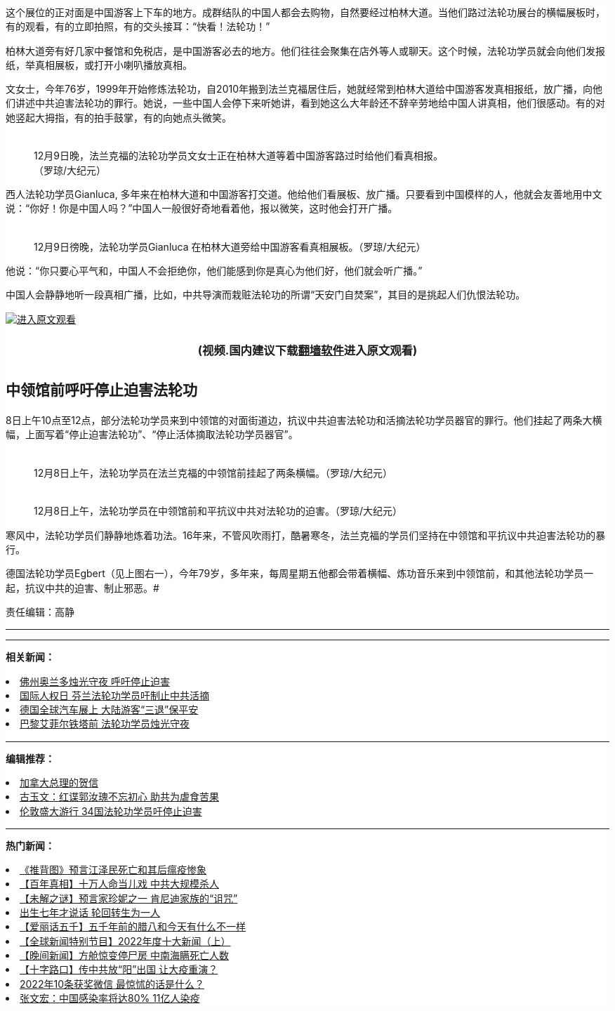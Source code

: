 <p>这个展位的正对面是中国游客上下车的地方。成群结队的中国人都会去购物，自然要经过柏林大道。当他们路过法轮功展台的横幅展板时，有的观看，有的立即拍照，有的交头接耳：“快看！法轮功！”</p>
<p>柏林大道旁有好几家中餐馆和免税店，是中国游客必去的地方。他们往往会聚集在店外等人或聊天。这个时候，法轮功学员就会向他们发报纸，举真相展板，或打开小喇叭播放真相。</p>
<p>文女士，今年76岁，1999年开始修炼法轮功，自2010年搬到法兰克福居住后，她就经常到柏林大道给中国游客发真相报纸，放广播，向他们讲述中共迫害法轮功的罪行。她说，一些中国人会停下来听她讲，看到她这么大年龄还不辞辛劳地给中国人讲真相，他们很感动。有的对她竖起大拇指，有的拍手鼓掌，有的向她点头微笑。</p>
<figure id="attachment_9949478" aria-describedby="caption-attachment-9949478" style="width: 600px" class="wp-caption aligncenter"><a target="_blank" href="https://i.epochtimes.com/assets/uploads/2017/12/IMG_0149-1.jpeg"><img class="wp-image-9949478 size-large" src="https://i.epochtimes.com/assets/uploads/2017/12/IMG_0149-1-600x600.jpeg" alt="" width="600" b="600" /></a><figcaption id="caption-attachment-9949478" class="wp-caption-text">12月9日晚，法兰克福的法轮功学员文女士正在柏林大道等着中国游客路过时给他们看真相报。（罗琼/大纪元）</figcaption></figure>
<p>西人法轮功学员Gianluca, 多年来在柏林大道和中国游客打交道。他给他们看展板、放广播。只要看到中国模样的人，他就会友善地用中文说：“你好！你是中国人吗？”中国人一般很好奇地看着他，报以微笑，这时他会打开广播。</p>
<figure id="attachment_9944287" aria-describedby="caption-attachment-9944287" style="width: 600px" class="wp-caption aligncenter"><a target="_blank" href="https://i.epochtimes.com/assets/uploads/2017/12/IMG_0129-e1512928603546.jpeg"><img class="wp-image-9944287 size-large" src="https://i.epochtimes.com/assets/uploads/2017/12/IMG_0129-600x450.jpeg" alt="" width="600" b="450" /></a><figcaption id="caption-attachment-9944287" class="wp-caption-text">12月9日徬晚，法轮功学员Gianluca 在柏林大道旁给中国游客看真相展板。（罗琼/大纪元）</figcaption></figure>
<p>他说：“你只要心平气和，中国人不会拒绝你，他们能感到你是真心为他们好，他们就会听广播。”</p>
<p>中国人会静静地听一段真相广播，比如，中共导演而栽赃法轮功的所谓“天安门自焚案”，其目的是挑起人们仇恨法轮功。</p>
<p><a width="640" b="480" src=""></a><a href="https://d3c3t179l61pwn.cloudfront.net/X4xGJKxsa"><img width="600" src="https://raw.githubusercontent.com/19920513/djy/master/gb/300/djtsp.jpg" title="进入原文观看"  alt="进入原文观看"></a><h3 align=center>(视频.国内建议下载<a href="https://github.com/19920513/www/blob/master/README.md#8">翻墙软件</a>进入原文观看)</h3><a src="https://www.youtube.com/embed/N1QnaJz9F9g?feature=oembed" frameborder="0" gesture="media" allow="encrypted-media" allowfullscreen></a></p>
<h2><strong>中领馆前呼吁停止迫害法轮功</strong></h2>
<p>8日上午10点至12点，部分法轮功学员来到中领馆的对面街道边，抗议中共迫害法轮功和活摘法轮功学员器官的罪行。他们挂起了两条大横幅，上面写着“停止迫害法轮功”、“停止活体摘取法轮功学员器官”。</p>
<figure id="attachment_9944289" aria-describedby="caption-attachment-9944289" style="width: 600px" class="wp-caption aligncenter"><a target="_blank" href="https://i.epochtimes.com/assets/uploads/2017/12/IMG_0083-e1512928757484.jpeg"><img class="wp-image-9944289 size-large" src="https://i.epochtimes.com/assets/uploads/2017/12/IMG_0083-600x450.jpeg" alt="" width="600" b="450" /></a><figcaption id="caption-attachment-9944289" class="wp-caption-text">12月8日上午，法轮功学员在法兰克福的中领馆前挂起了两条横幅。（罗琼/大纪元）</figcaption></figure>
<figure id="attachment_9944290" aria-describedby="caption-attachment-9944290" style="width: 600px" class="wp-caption aligncenter"><a target="_blank" href="https://i.epochtimes.com/assets/uploads/2017/12/IMG_0094-e1512928850124.jpeg"><img class="wp-image-9944290 size-large" src="https://i.epochtimes.com/assets/uploads/2017/12/IMG_0094-600x450.jpeg" alt="" width="600" b="450" /></a><figcaption id="caption-attachment-9944290" class="wp-caption-text">12月8日上午，法轮功学员在中领馆前和平抗议中共对法轮功的迫害。（罗琼/大纪元）</figcaption></figure>
<p>寒风中，法轮功学员们静静地炼着功法。16年来，不管风吹雨打，酷暑寒冬，法兰克福的学员们坚持在中领馆和平抗议中共迫害法轮功的暴行。</p>
<p>德国法轮功学员Egbert（见上图右一），今年79岁，多年来，每周星期五他都会带着横幅、炼功音乐来到中领馆前，和其他法轮功学员一起，抗议中共的迫害、制止邪恶。#</p>
<p>责任编辑：高静</p>
	
<hr>
<hr>

<strong>相关新闻：</strong>
<li><a href="https://github.com/19920513/djy/blob/master/gb/16/7/27/n8143989.md#1">佛州奥兰多烛光守夜 呼吁停止迫害</a></li>
<li><a href="https://github.com/19920513/djy/blob/master/gb/16/12/11/n8582037.md#1">国际人权日 芬兰法轮功学员吁制止中共活摘</a></li>
<li><a href="https://github.com/19920513/djy/blob/master/gb/17/9/26/n9671198.md#1">德国全球汽车展上 大陆游客“三退”保平安</a></li>
<li><a href="https://github.com/19920513/djy/blob/master/gb/17/10/2/n9691248.md#1">巴黎艾菲尔铁塔前 法轮功学员烛光守夜</a></li>
<hr>


<strong>编辑推荐：</strong>
<li><a href="https://github.com/19920513/djy/blob/master/gb/15/12/10/n4593139.md?dfh#1" target="_blank">加拿大总理的贺信</a></li><li><a href="https://github.com/tsiac2612/djy/blob/master/gb/18/9/11/n10705738.md#1" target="_blank">古玉文：红谍郭汝瑰不忘初心 助共为虐食苦果</a></li><li><a href="https://github.com/tsiac2612/djy/blob/master/gb/19/8/30/n11489263.md#1" target="_blank">伦敦盛大游行 34国法轮功学员吁停止迫害</a></li><hr>


<strong>热门新闻：</strong>
<li><a href="https://github.com/19920513/djy/blob/master/gb/22/12/27/n13893016.md#1">《推背图》预言江泽民死亡和其后瘟疫惨象</a></li>
<li><a href="https://github.com/19920513/djy/blob/master/gb/22/12/23/n13890728.md#1">【百年真相】十万人命当儿戏 中共大规模杀人</a></li>
<li><a href="https://github.com/19920513/djy/blob/master/gb/22/12/26/n13891849.md#1">【未解之谜】预言家珍妮之一 肯尼迪家族的“诅咒”</a></li>
<li><a href="https://github.com/19920513/djy/blob/master/gb/22/12/24/n13891107.md#1">出生七年才说话 轮回转生为一人</a></li>
<li><a href="https://github.com/19920513/djy/blob/master/gb/22/12/20/n13888243.md#1">【爱丽话五千】五千年前的腊八和今天有什么不一样</a></li>
<li><a href="https://github.com/19920513/djy/blob/master/gb/22/12/31/n13896088.md#1">【全球新闻特别节目】2022年度十大新闻（上）</a></li>
<li><a href="https://github.com/19920513/djy/blob/master/gb/22/12/31/n13896087.md#1">【晚间新闻】方舱惊变停尸房 中南海瞒死亡人数</a></li>
<li><a href="https://github.com/19920513/djy/blob/master/gb/22/12/31/n13896430.md#1">【十字路口】传中共放“阳”出国 让大疫重演？</a></li>
<li><a href="https://github.com/19920513/djy/blob/master/gb/22/12/30/n13895524.md#1">2022年10条获奖微信 最惊怵的话是什么？</a></li>
<li><a href="https://github.com/19920513/djy/blob/master/gb/22/12/30/n13895619.md#1">张文宏：中国感染率将达80% 11亿人染疫</a></li>
